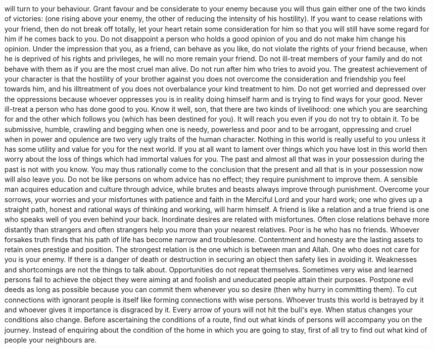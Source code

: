 will turn to your behaviour. 
Grant favour and be considerate to your enemy because you will thus gain either one of the 
two kinds of victories: (one rising above your enemy, the other of reducing the intensity of his 
hostility). 
If you want to cease relations with your friend, then do not break off totally, let your heart 
retain some consideration for him so that you will still have some regard for him if he comes 
back to you. 
Do not disappoint a person who holds a good opinion of you and do not make him change his 
opinion. 
Under the impression that you, as a friend, can behave as you like, do not violate the rights of 
your friend because, when he is deprived of his rights and privileges, he will no more remain 
your friend. 
Do not ill-treat members of your family and do not behave with them as if you are the most 
cruel man alive. 
Do not run after him who tries to avoid you. 
The greatest achievement of your character is that the hostility of your brother against you 
does not overcome the consideration and friendship you feel towards him, and his illtreatment 
of you does not overbalance your kind treatment to him. 
Do not get worried and depressed over the oppressions because whoever oppresses you is in 
reality doing himself harm and is trying to find ways for your good. 
Never ill-treat a person who has done good to you. 
Know it well, son, that there are two kinds of livelihood: one which you are searching for and 
the other which follows you (which has been destined for you). 
It will reach you even if you do not try to obtain it. 
To be submissive, humble, crawling and begging when one is needy, powerless and poor and 
to be arrogant, oppressing and cruel when in power and opulence are two very ugly traits of 
the human character. 
Nothing in this world is really useful to you unless it has some utility and value for you for 
the next world. If you at all want to lament over things which you have lost in this world then 
worry about the loss of things which had immortal values for you. 
The past and almost all that was in your possession during the past is not with you know. You 
may thus rationally come to the conclusion that the present and all that is in your possession 
now will also leave you. 
Do not be like persons on whom advice has no effect; they require punishment to improve 
them. A sensible man acquires education and culture through advice, while brutes and beasts 
always improve through punishment. 
Overcome your sorrows, your worries and your misfortunes with patience and faith in the 
Merciful Lord and your hard work; one who gives up a straight path, honest and rational ways 
of thinking and working, will harm himself. 
A friend is like a relation and a true friend is one who speaks well of you even behind your 
back. 
Inordinate desires are related with misfortunes. 
Often close relations behave more distantly than strangers and often strangers help you more 
than your nearest relatives. 
Poor is he who has no friends. 
Whoever forsakes truth finds that his path of life has become narrow and troublesome. 
Contentment and honesty are the lasting assets to retain ones prestige and position. 
The strongest relation is the one which is between man and Allah. 
One who does not care for you is your enemy. 
If there is a danger of death or destruction in securing an object then safety lies in avoiding it. 
Weaknesses and shortcomings are not the things to talk about. 
Opportunities do not repeat themselves. 
Sometimes very wise and learned persons fail to achieve the object they were aiming at and 
foolish and uneducated people attain their purposes. 
Postpone evil deeds as long as possible because you can commit them whenever you so desire 
(then why hurry in committing them). 
To cut connections with ignorant people is itself like forming connections with wise persons. 
Whoever trusts this world is betrayed by it and whoever gives it importance is disgraced by it. 
Every arrow of yours will not hit the bull's eye. 
When status changes your conditions also change. 
Before ascertaining the conditions of a route, find out what kinds of persons will accompany 
you on the journey. 
Instead of enquiring about the condition of the home in which you are going to stay, first of 
all try to find out what kind of people your neighbours are. 